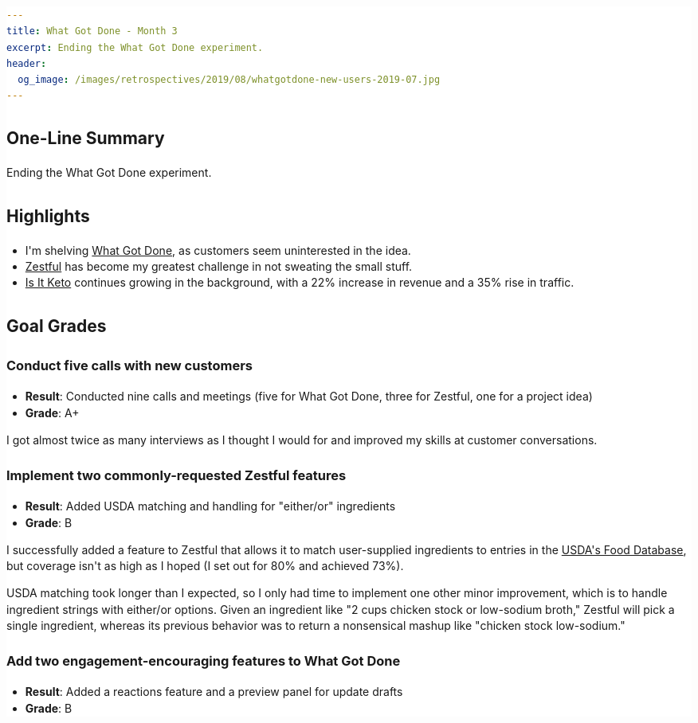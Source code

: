 ```yaml
---
title: What Got Done - Month 3
excerpt: Ending the What Got Done experiment.
header:
  og_image: /images/retrospectives/2019/08/whatgotdone-new-users-2019-07.jpg
---
```


## One-Line Summary

Ending the What Got Done experiment.

## Highlights

* I'm shelving [What Got Done](https://whatgotdone.com), as customers seem uninterested in the idea.
* [Zestful](https://zestfuldata.com) has become my greatest challenge in not sweating the small stuff.
* [Is It Keto](https://isitketo.org) continues growing in the background, with a 22% increase in revenue and a 35% rise in traffic.

## Goal Grades

### Conduct five calls with new customers

* **Result**: Conducted nine calls and meetings (five for What Got Done, three for Zestful, one for a project idea)
* **Grade**: A+

I got almost twice as many interviews as I thought I would for and improved my skills at customer conversations.

### Implement two commonly-requested Zestful features

* **Result**: Added USDA matching and handling for "either/or" ingredients
* **Grade**: B

I successfully added a feature to Zestful that allows it to match user-supplied ingredients to entries in the [USDA's Food Database](https://fdc.nal.usda.gov/index.html), but coverage isn't as high as I hoped (I set out for 80% and achieved 73%).

USDA matching took longer than I expected, so I only had time to implement one other minor improvement, which is to handle ingredient strings with either/or options. Given an ingredient like "2 cups chicken stock or low-sodium broth," Zestful will pick a single ingredient, whereas its previous behavior was to return a nonsensical mashup like "chicken stock low-sodium."

### Add two engagement-encouraging features to What Got Done

* **Result**: Added a reactions feature and a preview panel for update drafts
* **Grade**: B
